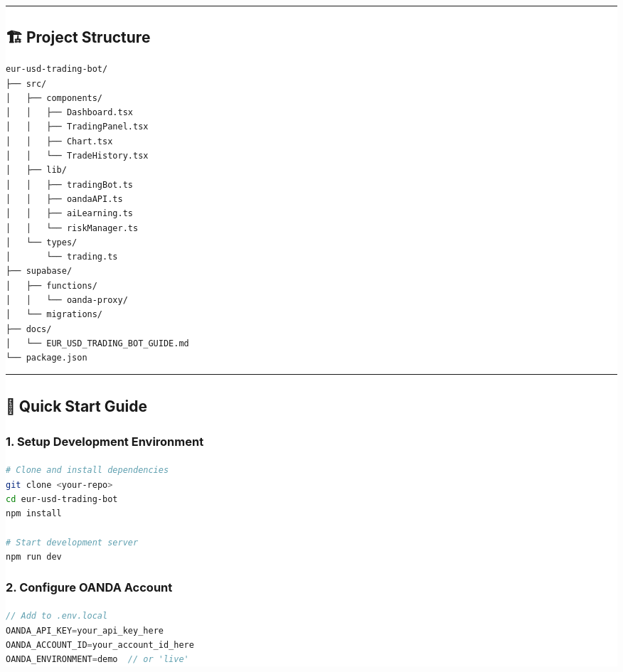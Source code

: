 
---

## **🏗️ Project Structure**

```
eur-usd-trading-bot/
├── src/
│   ├── components/
│   │   ├── Dashboard.tsx
│   │   ├── TradingPanel.tsx
│   │   ├── Chart.tsx
│   │   └── TradeHistory.tsx
│   ├── lib/
│   │   ├── tradingBot.ts
│   │   ├── oandaAPI.ts
│   │   ├── aiLearning.ts
│   │   └── riskManager.ts
│   └── types/
│       └── trading.ts
├── supabase/
│   ├── functions/
│   │   └── oanda-proxy/
│   └── migrations/
├── docs/
│   └── EUR_USD_TRADING_BOT_GUIDE.md
└── package.json
```

---

## **🚀 Quick Start Guide**

### **1. Setup Development Environment**
```bash
# Clone and install dependencies
git clone <your-repo>
cd eur-usd-trading-bot
npm install

# Start development server
npm run dev
```

### **2. Configure OANDA Account**
```typescript
// Add to .env.local
OANDA_API_KEY=your_api_key_here
OANDA_ACCOUNT_ID=your_account_id_here
OANDA_ENVIRONMENT=demo  // or 'live'
```
